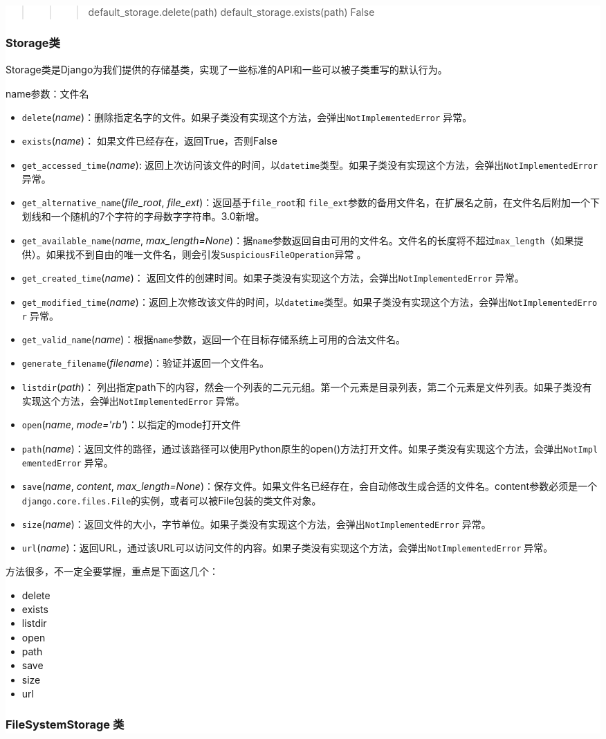 >>> default_storage.delete(path)
>>> default_storage.exists(path)
False

### Storage类

Storage类是Django为我们提供的存储基类，实现了一些标准的API和一些可以被子类重写的默认行为。

name参数：文件名

*   `delete`(_name_)：删除指定名字的文件。如果子类没有实现这个方法，会弹出`NotImplementedError` 异常。
    
*   `exists`(_name_)： 如果文件已经存在，返回True，否则False
    
*   `get_accessed_time`(_name_): 返回上次访问该文件的时间，以`datetime`类型。如果子类没有实现这个方法，会弹出`NotImplementedError` 异常。
    
*   `get_alternative_name`(_file_root_, _file_ext_)：返回基于`file_root`和 `file_ext`参数的备用文件名，在扩展名之前，在文件名后附加一个下划线和一个随机的7个字符的字母数字字符串。3.0新增。
    
*   `get_available_name`(_name_, _max_length=None_)：据`name`参数返回自由可用的文件名。文件名的长度将不超过`max_length`（如果提供）。如果找不到自由的唯一文件名，则会引发`SuspiciousFileOperation`异常 。
    
*   `get_created_time`(_name_)： 返回文件的创建时间。如果子类没有实现这个方法，会弹出`NotImplementedError` 异常。
    
*   `get_modified_time`(_name_)：返回上次修改该文件的时间，以`datetime`类型。如果子类没有实现这个方法，会弹出`NotImplementedError` 异常。
    
*   `get_valid_name`(_name_)：根据`name`参数，返回一个在目标存储系统上可用的合法文件名。
    
*   `generate_filename`(_filename_)：验证并返回一个文件名。
    
*   `listdir`(_path_)： 列出指定path下的内容，然会一个列表的二元元组。第一个元素是目录列表，第二个元素是文件列表。如果子类没有实现这个方法，会弹出`NotImplementedError` 异常。
    
*   `open`(_name_, _mode='rb'_)：以指定的mode打开文件
    
*   `path`(_name_)：返回文件的路径，通过该路径可以使用Python原生的open()方法打开文件。如果子类没有实现这个方法，会弹出`NotImplementedError` 异常。
    
*   `save`(_name_, _content_, _max_length=None_)：保存文件。如果文件名已经存在，会自动修改生成合适的文件名。content参数必须是一个`django.core.files.File`的实例，或者可以被File包装的类文件对象。
    
*   `size`(_name_)：返回文件的大小，字节单位。如果子类没有实现这个方法，会弹出`NotImplementedError` 异常。
    
*   `url`(_name_)：返回URL，通过该URL可以访问文件的内容。如果子类没有实现这个方法，会弹出`NotImplementedError` 异常。
    

方法很多，不一定全要掌握，重点是下面这几个：

*   delete
*   exists
*   listdir
*   open
*   path
*   save
*   size
*   url

### FileSystemStorage 类
